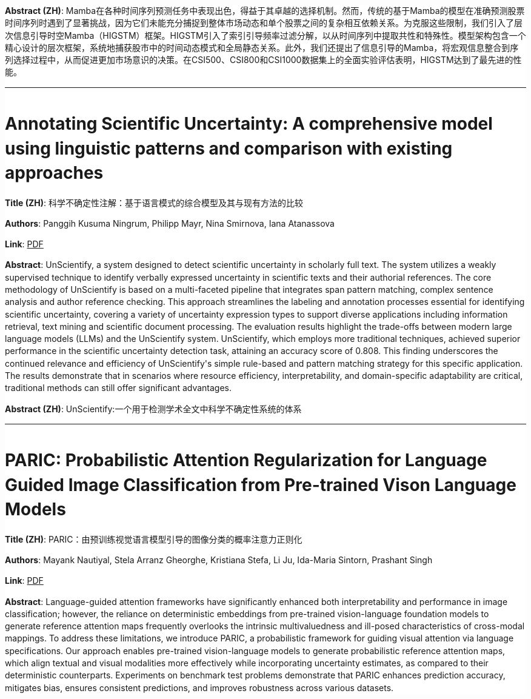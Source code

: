 **Abstract (ZH)**: Mamba在各种时间序列预测任务中表现出色，得益于其卓越的选择机制。然而，传统的基于Mamba的模型在准确预测股票时间序列时遇到了显著挑战，因为它们未能充分捕捉到整体市场动态和单个股票之间的复杂相互依赖关系。为克服这些限制，我们引入了层次信息引导时空Mamba（HIGSTM）框架。HIGSTM引入了索引引导频率过滤分解，以从时间序列中提取共性和特殊性。模型架构包含一个精心设计的层次框架，系统地捕获股市中的时间动态模式和全局静态关系。此外，我们还提出了信息引导的Mamba，将宏观信息整合到序列选择过程中，从而促进更加市场意识的决策。在CSI500、CSI800和CSI1000数据集上的全面实验评估表明，HIGSTM达到了最先进的性能。 

---
# Annotating Scientific Uncertainty: A comprehensive model using linguistic patterns and comparison with existing approaches 

**Title (ZH)**: 科学不确定性注解：基于语言模式的综合模型及其与现有方法的比较 

**Authors**: Panggih Kusuma Ningrum, Philipp Mayr, Nina Smirnova, Iana Atanassova  

**Link**: [PDF](https://arxiv.org/pdf/2503.11376)  

**Abstract**: UnScientify, a system designed to detect scientific uncertainty in scholarly full text. The system utilizes a weakly supervised technique to identify verbally expressed uncertainty in scientific texts and their authorial references. The core methodology of UnScientify is based on a multi-faceted pipeline that integrates span pattern matching, complex sentence analysis and author reference checking. This approach streamlines the labeling and annotation processes essential for identifying scientific uncertainty, covering a variety of uncertainty expression types to support diverse applications including information retrieval, text mining and scientific document processing. The evaluation results highlight the trade-offs between modern large language models (LLMs) and the UnScientify system. UnScientify, which employs more traditional techniques, achieved superior performance in the scientific uncertainty detection task, attaining an accuracy score of 0.808. This finding underscores the continued relevance and efficiency of UnScientify's simple rule-based and pattern matching strategy for this specific application. The results demonstrate that in scenarios where resource efficiency, interpretability, and domain-specific adaptability are critical, traditional methods can still offer significant advantages. 

**Abstract (ZH)**: UnScientify:一个用于检测学术全文中科学不确定性系统的体系 

---
# PARIC: Probabilistic Attention Regularization for Language Guided Image Classification from Pre-trained Vison Language Models 

**Title (ZH)**: PARIC：由预训练视觉语言模型引导的图像分类的概率注意力正则化 

**Authors**: Mayank Nautiyal, Stela Arranz Gheorghe, Kristiana Stefa, Li Ju, Ida-Maria Sintorn, Prashant Singh  

**Link**: [PDF](https://arxiv.org/pdf/2503.11360)  

**Abstract**: Language-guided attention frameworks have significantly enhanced both interpretability and performance in image classification; however, the reliance on deterministic embeddings from pre-trained vision-language foundation models to generate reference attention maps frequently overlooks the intrinsic multivaluedness and ill-posed characteristics of cross-modal mappings. To address these limitations, we introduce PARIC, a probabilistic framework for guiding visual attention via language specifications. Our approach enables pre-trained vision-language models to generate probabilistic reference attention maps, which align textual and visual modalities more effectively while incorporating uncertainty estimates, as compared to their deterministic counterparts. Experiments on benchmark test problems demonstrate that PARIC enhances prediction accuracy, mitigates bias, ensures consistent predictions, and improves robustness across various datasets. 
